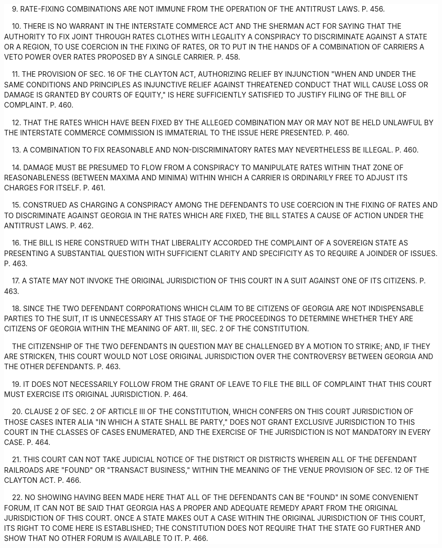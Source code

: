     9.  RATE-FIXING COMBINATIONS ARE NOT IMMUNE FROM THE OPERATION OF THE ANTITRUST LAWS.  P. 456.

    10.  THERE IS NO WARRANT IN THE INTERSTATE COMMERCE ACT AND THE SHERMAN ACT FOR SAYING THAT THE AUTHORITY TO FIX JOINT THROUGH RATES CLOTHES WITH LEGALITY A CONSPIRACY TO DISCRIMINATE AGAINST A STATE OR A REGION, TO USE COERCION IN THE FIXING OF RATES, OR TO PUT IN THE HANDS OF A COMBINATION OF CARRIERS A VETO POWER OVER RATES PROPOSED BY A SINGLE CARRIER.  P. 458.

    11.  THE PROVISION OF SEC. 16 OF THE CLAYTON ACT, AUTHORIZING RELIEF BY INJUNCTION "WHEN AND UNDER THE SAME CONDITIONS AND PRINCIPLES AS INJUNCTIVE RELIEF AGAINST THREATENED CONDUCT THAT WILL CAUSE LOSS OR DAMAGE IS GRANTED BY COURTS OF EQUITY," IS HERE SUFFICIENTLY SATISFIED TO JUSTIFY FILING OF THE BILL OF COMPLAINT.  P. 460.

    12.  THAT THE RATES WHICH HAVE BEEN FIXED BY THE ALLEGED COMBINATION MAY OR MAY NOT BE HELD UNLAWFUL BY THE INTERSTATE COMMERCE COMMISSION IS IMMATERIAL TO THE ISSUE HERE PRESENTED.  P. 460.

    13.  A COMBINATION TO FIX REASONABLE AND NON-DISCRIMINATORY RATES MAY NEVERTHELESS BE ILLEGAL.  P. 460.

    14. DAMAGE MUST BE PRESUMED TO FLOW FROM A CONSPIRACY TO MANIPULATE RATES WITHIN THAT ZONE OF REASONABLENESS (BETWEEN MAXIMA AND MINIMA) WITHIN WHICH A CARRIER IS ORDINARILY FREE TO ADJUST ITS CHARGES FOR ITSELF.  P. 461.

    15.  CONSTRUED AS CHARGING A CONSPIRACY AMONG THE DEFENDANTS TO USE COERCION IN THE FIXING OF RATES AND TO DISCRIMINATE AGAINST GEORGIA IN THE RATES WHICH ARE FIXED, THE BILL STATES A CAUSE OF ACTION UNDER THE ANTITRUST LAWS.  P. 462.

    16.  THE BILL IS HERE CONSTRUED WITH THAT LIBERALITY ACCORDED THE COMPLAINT OF A SOVEREIGN STATE AS PRESENTING A SUBSTANTIAL QUESTION WITH SUFFICIENT CLARITY AND SPECIFICITY AS TO REQUIRE A JOINDER OF ISSUES.  P. 463.

    17.  A STATE MAY NOT INVOKE THE ORIGINAL JURISDICTION OF THIS COURT IN A SUIT AGAINST ONE OF ITS CITIZENS.  P. 463.

    18.  SINCE THE TWO DEFENDANT CORPORATIONS WHICH CLAIM TO BE CITIZENS OF GEORGIA ARE NOT INDISPENSABLE PARTIES TO THE SUIT, IT IS UNNECESSARY AT THIS STAGE OF THE PROCEEDINGS TO DETERMINE WHETHER THEY ARE CITIZENS OF GEORGIA WITHIN THE MEANING OF ART. III, SEC. 2 OF THE CONSTITUTION.

    THE CITIZENSHIP OF THE TWO DEFENDANTS IN QUESTION MAY BE CHALLENGED BY A MOTION TO STRIKE; AND, IF THEY ARE STRICKEN, THIS COURT WOULD NOT LOSE ORIGINAL JURISDICTION OVER THE CONTROVERSY BETWEEN GEORGIA AND THE OTHER DEFENDANTS.  P. 463.

    19.  IT DOES NOT NECESSARILY FOLLOW FROM THE GRANT OF LEAVE TO FILE THE BILL OF COMPLAINT THAT THIS COURT MUST EXERCISE ITS ORIGINAL JURISDICTION.  P. 464.

    20.  CLAUSE 2 OF SEC. 2 OF ARTICLE III OF THE CONSTITUTION, WHICH CONFERS ON THIS COURT JURISDICTION OF THOSE CASES INTER ALIA "IN WHICH A STATE SHALL BE PARTY," DOES NOT GRANT EXCLUSIVE JURISDICTION TO THIS COURT IN THE CLASSES OF CASES ENUMERATED, AND THE EXERCISE OF THE JURISDICTION IS NOT MANDATORY IN EVERY CASE.  P. 464.

    21. THIS COURT CAN NOT TAKE JUDICIAL NOTICE OF THE DISTRICT OR DISTRICTS WHEREIN ALL OF THE DEFENDANT RAILROADS ARE "FOUND" OR "TRANSACT BUSINESS," WITHIN THE MEANING OF THE VENUE PROVISION OF SEC. 12 OF THE CLAYTON ACT.  P. 466.

    22.  NO SHOWING HAVING BEEN MADE HERE THAT ALL OF THE DEFENDANTS CAN BE "FOUND" IN SOME CONVENIENT FORUM, IT CAN NOT BE SAID THAT GEORGIA HAS A PROPER AND ADEQUATE REMEDY APART FROM THE ORIGINAL JURISDICTION OF THIS COURT.  ONCE A STATE MAKES OUT A CASE WITHIN THE ORIGINAL JURISDICTION OF THIS COURT, ITS RIGHT TO COME HERE IS ESTABLISHED; THE CONSTITUTION DOES NOT REQUIRE THAT THE STATE GO FURTHER AND SHOW THAT NO OTHER FORUM IS AVAILABLE TO IT.  P. 466.
